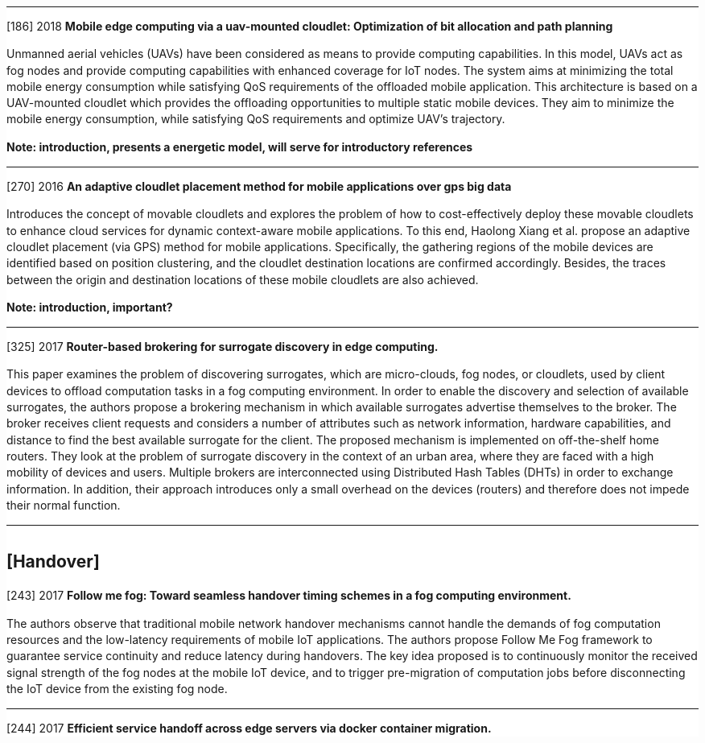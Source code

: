 -----------------------------------------------------------------------------------
[186] 2018 **Mobile edge computing via a uav-mounted cloudlet: Optimization of bit allocation and path planning**

Unmanned aerial vehicles (UAVs) have been considered as means to provide computing capabilities. In this model, UAVs act as fog nodes and provide computing capabilities with enhanced coverage for IoT nodes. The system aims at minimizing the total mobile energy consumption while satisfying QoS requirements of the offloaded mobile application. This architecture is based on a UAV-mounted cloudlet which provides the offloading opportunities to multiple static mobile devices. They aim to minimize the mobile energy consumption, while satisfying QoS requirements and optimize UAV’s trajectory.

**Note: introduction, presents a energetic model, will serve for introductory references**

-----------------------------------------------------------------------------------
[270] 2016 **An adaptive cloudlet placement method for mobile applications over gps big data**

Introduces the concept of movable cloudlets and explores the problem of how to cost-effectively deploy these movable cloudlets to enhance cloud services for dynamic context-aware mobile applications. To this end, Haolong Xiang et al. propose an adaptive cloudlet placement (via GPS) method for mobile applications. Specifically, the gathering regions of the mobile devices are identified based on position clustering, and the cloudlet destination locations are confirmed accordingly. Besides, the traces between the origin and destination locations of these mobile cloudlets are also achieved.

**Note: introduction, important?**

-----------------------------------------------------------------------------------
[325] 2017 **Router-based brokering for surrogate discovery in edge computing.**

This paper examines the problem of discovering surrogates, which are micro-clouds, fog nodes, or cloudlets, used by client devices to offload computation tasks in a fog computing environment. In order to enable the discovery and selection of available surrogates, the authors propose a brokering mechanism in which available surrogates advertise themselves to the broker. The broker receives client requests and considers a number of attributes such as network information, hardware capabilities, and distance to find the best available surrogate for the client. The proposed mechanism is implemented on off-the-shelf home routers. They look at the problem of surrogate discovery in the context of an urban area, where they are faced with a high mobility of devices and users. Multiple brokers are interconnected using Distributed Hash Tables (DHTs) in order to exchange information. In addition, their approach introduces only a small overhead on the devices (routers) and therefore does not impede their normal function.

-----------------------------------------------------------------------------------
[Handover]
-----------------------------------------------------------------------------------
[243] 2017 **Follow me fog: Toward seamless handover timing schemes in a fog computing environment.**

The authors observe that traditional mobile network handover mechanisms cannot handle the demands of fog computation resources and the low-latency requirements of mobile IoT applications. The authors propose Follow Me Fog framework to guarantee service continuity and reduce latency during handovers. The key idea proposed is to continuously monitor the received signal strength of the fog nodes at the mobile IoT device, and to trigger pre-migration of computation jobs before disconnecting the IoT device from the existing fog node.

-----------------------------------------------------------------------------------
[244] 2017 **Efficient service handoff across edge servers via docker container migration.**
